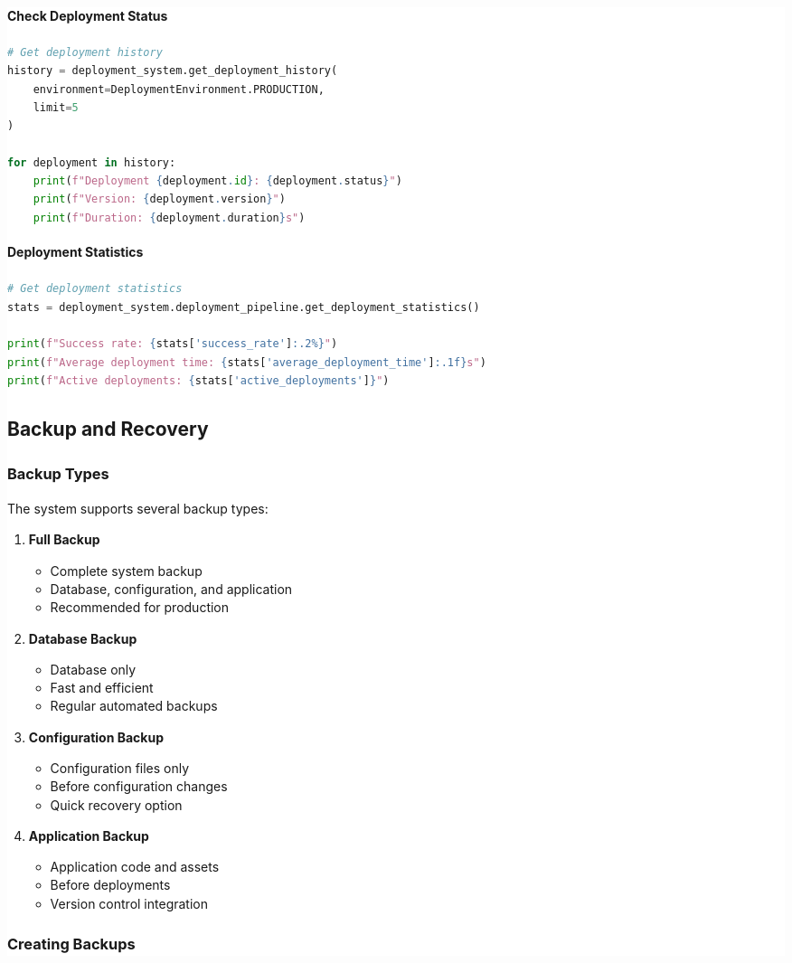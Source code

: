 #### Check Deployment Status

```python
# Get deployment history
history = deployment_system.get_deployment_history(
    environment=DeploymentEnvironment.PRODUCTION,
    limit=5
)

for deployment in history:
    print(f"Deployment {deployment.id}: {deployment.status}")
    print(f"Version: {deployment.version}")
    print(f"Duration: {deployment.duration}s")
```

#### Deployment Statistics

```python
# Get deployment statistics
stats = deployment_system.deployment_pipeline.get_deployment_statistics()

print(f"Success rate: {stats['success_rate']:.2%}")
print(f"Average deployment time: {stats['average_deployment_time']:.1f}s")
print(f"Active deployments: {stats['active_deployments']}")
```

## Backup and Recovery

### Backup Types

The system supports several backup types:

1. **Full Backup**
   - Complete system backup
   - Database, configuration, and application
   - Recommended for production

2. **Database Backup**
   - Database only
   - Fast and efficient
   - Regular automated backups

3. **Configuration Backup**
   - Configuration files only
   - Before configuration changes
   - Quick recovery option

4. **Application Backup**
   - Application code and assets
   - Before deployments
   - Version control integration

### Creating Backups
